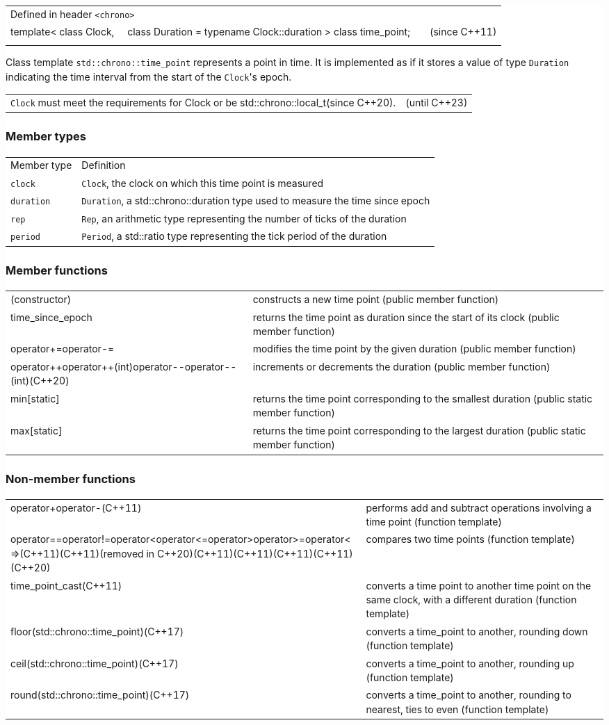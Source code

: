 |  |  |  |
| --- | --- | --- |
| Defined in header `<chrono>` |  |  |
| template<  class Clock,      class Duration = typename Clock::duration > class time_point; |  | (since C++11) |
|  |  |  |

Class template `std::chrono::time_point` represents a point in time. It is implemented as if it stores a value of type `Duration` indicating the time interval from the start of the `Clock`'s epoch.

|  |  |
| --- | --- |
| `Clock` must meet the requirements for Clock or be std::chrono::local_t(since C++20). | (until C++23) |

### Member types

|  |  |
| --- | --- |
| Member type | Definition |
| `clock` | `Clock`, the clock on which this time point is measured |
| `duration` | `Duration`, a std::chrono::duration type used to measure the time since epoch |
| `rep` | `Rep`, an arithmetic type representing the number of ticks of the duration |
| `period` | `Period`, a std::ratio type representing the tick period of the duration |

### Member functions

|  |  |
| --- | --- |
| (constructor) | constructs a new time point   (public member function) |
| time_since_epoch | returns the time point as duration since the start of its clock   (public member function) |
| operator+=operator-= | modifies the time point by the given duration   (public member function) |
| operator++operator++(int)operator--operator--(int)(C++20) | increments or decrements the duration   (public member function) |
| min[static] | returns the time point corresponding to the smallest duration   (public static member function) |
| max[static] | returns the time point corresponding to the largest duration   (public static member function) |

### Non-member functions

|  |  |
| --- | --- |
| operator+operator-(C++11) | performs add and subtract operations involving a time point   (function template) |
| operator==operator!=operator<operator<=operator>operator>=operator<=>(C++11)(C++11)(removed in C++20)(C++11)(C++11)(C++11)(C++11)(C++20) | compares two time points   (function template) |
| time_point_cast(C++11) | converts a time point to another time point on the same clock, with a different duration   (function template) |
| floor(std::chrono::time_point)(C++17) | converts a time_point to another, rounding down   (function template) |
| ceil(std::chrono::time_point)(C++17) | converts a time_point to another, rounding up   (function template) |
| round(std::chrono::time_point)(C++17) | converts a time_point to another, rounding to nearest, ties to even   (function template) |
